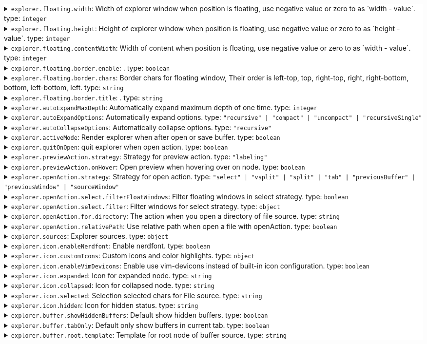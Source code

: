 <details><summary><code>explorer.floating.width</code>: Width of explorer window when position is floating, use negative value or zero to as `width - value`. type: <code>integer</code></summary></details>
<details><summary><code>explorer.floating.height</code>: Height of explorer window when position is floating, use negative value or zero to as `height - value`. type: <code>integer</code></summary></details>
<details><summary><code>explorer.floating.contentWidth</code>: Width of content when position is floating, use negative value or zero to as `width - value`. type: <code>integer</code></summary></details>
<details><summary><code>explorer.floating.border.enable</code>: . type: <code>boolean</code></summary></details>
<details><summary><code>explorer.floating.border.chars</code>: Border chars for floating window, Their order is left-top, top, right-top, right, right-bottom, bottom, left-bottom, left. type: <code>string</code></summary></details>
<details><summary><code>explorer.floating.border.title</code>: . type: <code>string</code></summary></details>
<details><summary><code>explorer.autoExpandMaxDepth</code>: Automatically expand maximum depth of one time. type: <code>integer</code></summary></details>
<details><summary><code>explorer.autoExpandOptions</code>: Automatically expand options. type: <code>"recursive" | "compact" | "uncompact" | "recursiveSingle"</code></summary></details>
<details><summary><code>explorer.autoCollapseOptions</code>: Automatically collapse options. type: <code>"recursive"</code></summary></details>
<details><summary><code>explorer.activeMode</code>: Render explorer when after open or save buffer. type: <code>boolean</code></summary></details>
<details><summary><code>explorer.quitOnOpen</code>: quit explorer when open action. type: <code>boolean</code></summary></details>
<details><summary><code>explorer.previewAction.strategy</code>: Strategy for preview action. type: <code>"labeling"</code></summary></details>
<details><summary><code>explorer.previewAction.onHover</code>: Open preview when hovering over on node. type: <code>boolean</code></summary></details>
<details><summary><code>explorer.openAction.strategy</code>: Strategy for open action. type: <code>"select" | "vsplit" | "split" | "tab" | "previousBuffer" | "previousWindow" | "sourceWindow"</code></summary></details>
<details><summary><code>explorer.openAction.select.filterFloatWindows</code>: Filter floating windows in select strategy. type: <code>boolean</code></summary></details>
<details><summary><code>explorer.openAction.select.filter</code>: Filter windows for select strategy. type: <code>object</code></summary></details>
<details><summary><code>explorer.openAction.for.directory</code>: The action when you open a directory of file source. type: <code>string</code></summary></details>
<details><summary><code>explorer.openAction.relativePath</code>: Use relative path when open a file with openAction. type: <code>boolean</code></summary></details>
<details><summary><code>explorer.sources</code>: Explorer sources. type: <code>object</code></summary></details>
<details><summary><code>explorer.icon.enableNerdfont</code>: Enable nerdfont. type: <code>boolean</code></summary></details>
<details><summary><code>explorer.icon.customIcons</code>: Custom icons and color highlights. type: <code>object</code></summary></details>
<details><summary><code>explorer.icon.enableVimDevicons</code>: Enable use vim-devicons instead of built-in icon configuration. type: <code>boolean</code></summary></details>
<details><summary><code>explorer.icon.expanded</code>: Icon for expanded node. type: <code>string</code></summary></details>
<details><summary><code>explorer.icon.collapsed</code>: Icon for collapsed node. type: <code>string</code></summary></details>
<details><summary><code>explorer.icon.selected</code>: Selection selected chars for File source. type: <code>string</code></summary></details>
<details><summary><code>explorer.icon.hidden</code>: Icon for hidden status. type: <code>string</code></summary></details>
<details><summary><code>explorer.buffer.showHiddenBuffers</code>: Default show hidden buffers. type: <code>boolean</code></summary></details>
<details><summary><code>explorer.buffer.tabOnly</code>: Default only show buffers in current tab. type: <code>boolean</code></summary></details>
<details><summary><code>explorer.buffer.root.template</code>: Template for root node of buffer source. type: <code>string</code></summary></details>